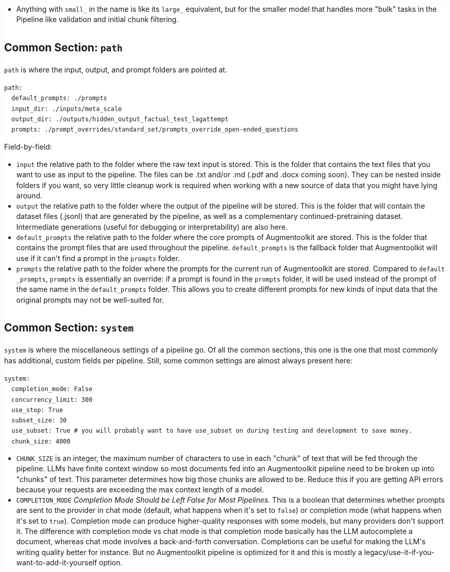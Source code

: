 - Anything with `small_` in the name is like its `large_` equivalent, but for the smaller model that handles more "bulk" tasks in the Pipeline like validation and initial chunk filtering.

## Common Section: `path`

`path` is where the input, output, and prompt folders are pointed at.

```
path:
  default_prompts: ./prompts
  input_dir: ./inputs/meta_scale
  output_dir: ./outputs/hidden_output_factual_test_lagattempt
  prompts: ./prompt_overrides/standard_set/prompts_override_open-ended_questions
```

Field-by-field:
- `input` the relative path to the folder where the raw text input is stored. This is the folder that contains the text files that you want to use as input to the pipeline. The files can be .txt and/or .md (.pdf and .docx coming soon). They can be nested inside folders if you want, so very little cleanup work is required when working with a new source of data that you might have lying around.
- `output` the relative path to the folder where the output of the pipeline will be stored. This is the folder that will contain the dataset files (.jsonl) that are generated by the pipeline, as well as a complementary continued-pretraining dataset. Intermediate generations (useful for debugging or interpretability) are also here.
- `default_prompts` the relative path to the folder where the core prompts of Augmentoolkit are stored. This is the folder that contains the prompt files that are used throughout the pipeline. `default_prompts` is the fallback folder that Augmentoolkit will use if it can't find a prompt in the `prompts` folder.
- `prompts` the relative path to the folder where the prompts for the current run of Augmentoolkit are stored. Compared to `default_prompts`, `prompts` is essentially an override: if a prompt is found in the `prompts` folder, it will be used instead of the prompt of the same name in the `default_prompts` folder. This allows you to create different prompts for new kinds of input data that the original prompts may not be well-suited for.


## Common Section: `system`

`system` is where the miscellaneous settings of a pipeline go. Of all the common sections, this one is the one that most commonly has additional, custom fields per pipeline. Still, some common settings are almost always present here:

```
system:
  completion_mode: False
  concurrency_limit: 300
  use_stop: True
  subset_size: 30
  use_subset: True # you will probably want to have use_subset on during testing and development to save money.
  chunk_size: 4000
```

- `CHUNK_SIZE` is an integer, the maximum number of characters to use in each "chunk" of text that will be fed through the pipeline. LLMs have finite context window so most documents fed into an Augmentoolkit pipeline need to be broken up into "chunks" of text. This parameter determines how big those chunks are allowed to be. Reduce this if you are getting API errors because your requests are exceeding the max context length of a model.
- `COMPLETION_MODE` *Completion Mode Should be Left False for Most Pipelines.* This is a boolean that determines whether prompts are sent to the provider in chat mode (default, what happens when it's set to `false`) or completion mode (what happens when it's set to `true`). Completion mode can produce higher-quality responses with some models, but many providers don't support it. The difference with completion mode vs chat mode is that completion mode basically has the LLM autocomplete a document, whereas chat mode involves a back-and-forth conversation. Completions can be useful for making the LLM's writing quality better for instance. But no Augmentoolkit pipeline is optimized for it and this is mostly a legacy/use-it-if-you-want-to-add-it-yourself option.